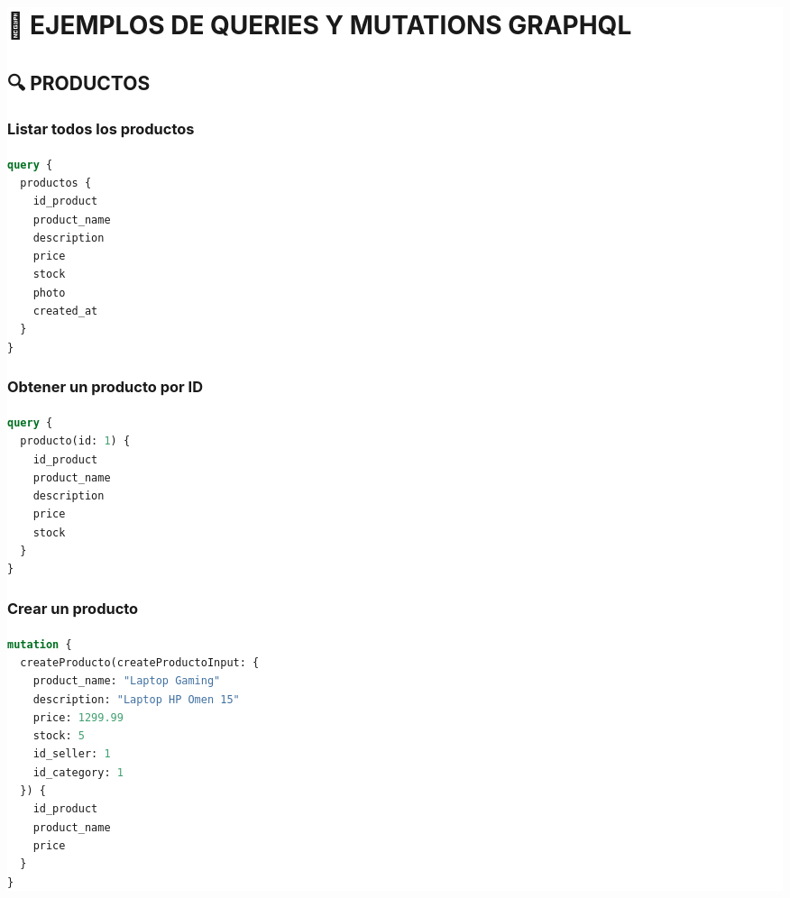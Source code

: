 # 📝 EJEMPLOS DE QUERIES Y MUTATIONS GRAPHQL

## 🔍 PRODUCTOS

### Listar todos los productos
```graphql
query {
  productos {
    id_product
    product_name
    description
    price
    stock
    photo
    created_at
  }
}
```

### Obtener un producto por ID
```graphql
query {
  producto(id: 1) {
    id_product
    product_name
    description
    price
    stock
  }
}
```

### Crear un producto
```graphql
mutation {
  createProducto(createProductoInput: {
    product_name: "Laptop Gaming"
    description: "Laptop HP Omen 15"
    price: 1299.99
    stock: 5
    id_seller: 1
    id_category: 1
  }) {
    id_product
    product_name
    price
  }
}
```
